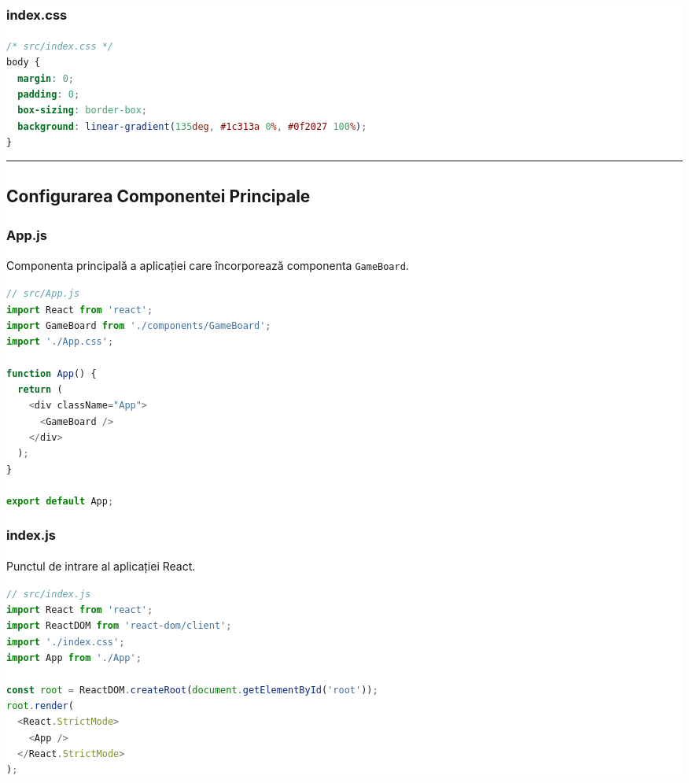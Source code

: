 ### index.css

```css
/* src/index.css */
body {
  margin: 0;
  padding: 0;
  box-sizing: border-box;
  background: linear-gradient(135deg, #1c313a 0%, #0f2027 100%);
}
```

---

## Configurarea Componentei Principale

### App.js

Componenta principală a aplicației care încorporează componenta `GameBoard`.

```javascript
// src/App.js
import React from 'react';
import GameBoard from './components/GameBoard';
import './App.css';

function App() {
  return (
    <div className="App">
      <GameBoard />
    </div>
  );
}

export default App;
```

### index.js

Punctul de intrare al aplicației React.

```javascript
// src/index.js
import React from 'react';
import ReactDOM from 'react-dom/client';
import './index.css';
import App from './App';

const root = ReactDOM.createRoot(document.getElementById('root'));
root.render(
  <React.StrictMode>
    <App />
  </React.StrictMode>
);
```
